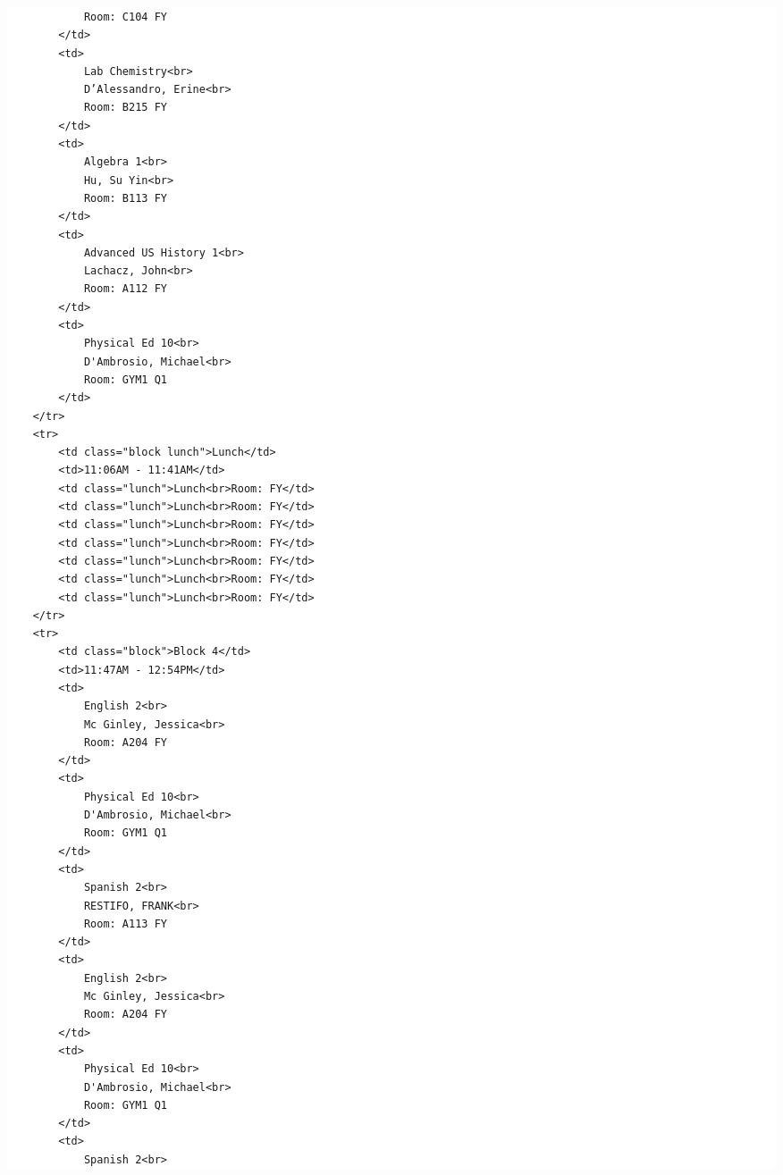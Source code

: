                 Room: C104 FY
            </td>
            <td>
                Lab Chemistry<br>
                D’Alessandro, Erine<br>
                Room: B215 FY
            </td>
            <td>
                Algebra 1<br>
                Hu, Su Yin<br>
                Room: B113 FY
            </td>
            <td>
                Advanced US History 1<br>
                Lachacz, John<br>
                Room: A112 FY
            </td>
            <td>
                Physical Ed 10<br>
                D'Ambrosio, Michael<br>
                Room: GYM1 Q1
            </td>
        </tr>
        <tr>
            <td class="block lunch">Lunch</td>
            <td>11:06AM - 11:41AM</td>
            <td class="lunch">Lunch<br>Room: FY</td>
            <td class="lunch">Lunch<br>Room: FY</td>
            <td class="lunch">Lunch<br>Room: FY</td>
            <td class="lunch">Lunch<br>Room: FY</td>
            <td class="lunch">Lunch<br>Room: FY</td>
            <td class="lunch">Lunch<br>Room: FY</td>
            <td class="lunch">Lunch<br>Room: FY</td>
        </tr>
        <tr>
            <td class="block">Block 4</td>
            <td>11:47AM - 12:54PM</td>
            <td>
                English 2<br>
                Mc Ginley, Jessica<br>
                Room: A204 FY
            </td>
            <td>
                Physical Ed 10<br>
                D'Ambrosio, Michael<br>
                Room: GYM1 Q1
            </td>
            <td>
                Spanish 2<br>
                RESTIFO, FRANK<br>
                Room: A113 FY
            </td>
            <td>
                English 2<br>
                Mc Ginley, Jessica<br>
                Room: A204 FY
            </td>
            <td>
                Physical Ed 10<br>
                D'Ambrosio, Michael<br>
                Room: GYM1 Q1
            </td>
            <td>
                Spanish 2<br>